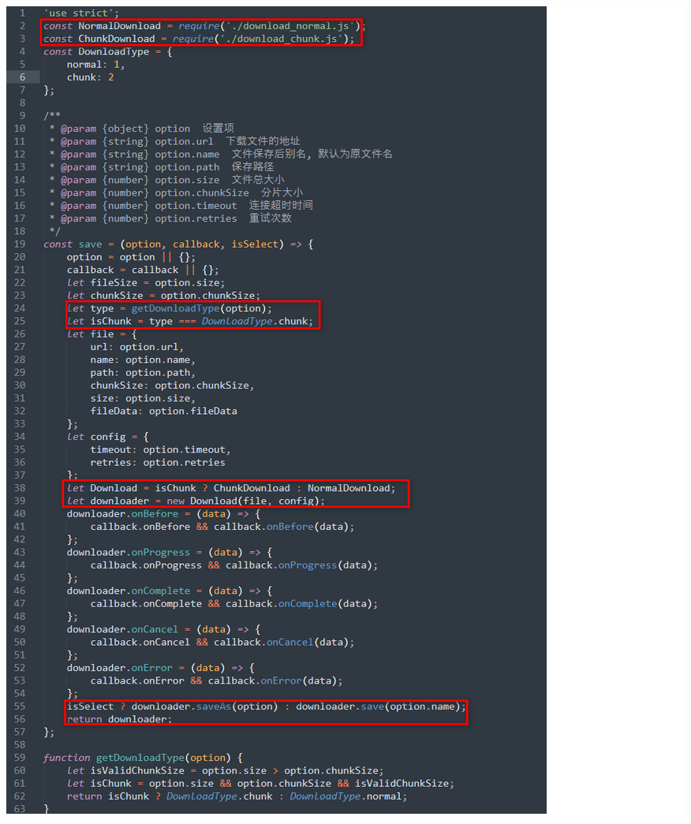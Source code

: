 [![](assets/1703487068-86a1518b087e194281a0667d5b1cf5cc.png)](https://chen-blog-oss.oss-cn-beijing.aliyuncs.com/2023-12-18/image035.png)
